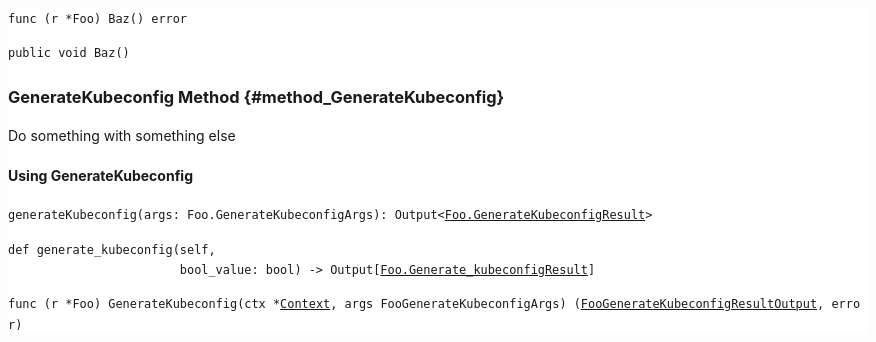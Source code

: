 
<div>
<pulumi-choosable type="language" values="go">
<div class="highlight"><pre class="chroma"><code class="language-go" data-lang="go"><span class="k">func</span> <span class="p">(r *Foo)</span> Baz<span class="p">(</span><span class="p">) error</span></code></pre></div>
</pulumi-choosable>
</div>


<div>
<pulumi-choosable type="language" values="csharp">
<div class="highlight"><pre class="chroma"><code class="language-csharp" data-lang="csharp"><span class="k">public </span>void <span class="nx">Baz</span><span class="p">()</span></code></pre></div>
</pulumi-choosable>
</div>






### GenerateKubeconfig Method {#method_GenerateKubeconfig}

Do something with something else



#### Using GenerateKubeconfig

<div>
<pulumi-chooser type="language" options="typescript,python,go,csharp,java,yaml"></pulumi-chooser>
</div>


<div>
<pulumi-choosable type="language" values="javascript,typescript">
<div class="highlight"><pre class="chroma"><code class="language-typescript" data-lang="typescript">generateKubeconfig<span class="p">(</span><span class="nx">args</span><span class="p">:</span> <span class="nx">Foo.GenerateKubeconfigArgs</span><span class="p">): Output&lt;<span class="nx"><a href="#method_GenerateKubeconfig_result">Foo.GenerateKubeconfigResult</a></span>&gt;</span></code></pre></div>
</pulumi-choosable>
</div>


<div>
<pulumi-choosable type="language" values="python">
<div class="highlight"><pre class="chroma"><code class="language-python" data-lang="python"><span class="k">def </span>generate_kubeconfig(</span><span class="nx">self</span><span class="p">,</span>
                        <span class="nx">bool_value</span><span class="p">:</span> <span class="nx">bool</span><span class="p">) -&gt;</span> Output[<span class="nx"><a href="#method_GenerateKubeconfig_result">Foo.Generate_kubeconfigResult</a></span>]</code></pre></div>
</pulumi-choosable>
</div>


<div>
<pulumi-choosable type="language" values="go">
<div class="highlight"><pre class="chroma"><code class="language-go" data-lang="go"><span class="k">func</span> <span class="p">(r *Foo)</span> GenerateKubeconfig<span class="p">(</span><span class="nx">ctx</span><span class="p"> *</span><span class="nx"><a href="https://pkg.go.dev/github.com/pulumi/pulumi/sdk/v3/go/pulumi?tab=doc#Context">Context</a></span><span class="p">,</span> <span class="nx">args</span><span class="p"> </span><span class="nx">FooGenerateKubeconfigArgs</span><span class="p">) (<span class="nx"><a href="#method_GenerateKubeconfig_result">FooGenerateKubeconfigResultOutput</a></span>, error)</span></code></pre></div>
</pulumi-choosable>
</div>
